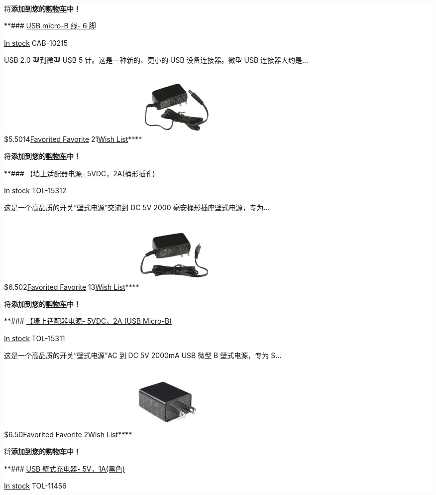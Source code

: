 将**添加到您的[购物车](https://www.sparkfun.com/cart)中！**

 **### [USB micro-B 线- 6 脚](https://www.sparkfun.com/products/10215)

[In stock](https://learn.sparkfun.com/static/bubbles/ "in stock") CAB-10215

USB 2.0 型到微型 USB 5 针。这是一种新的、更小的 USB 设备连接器。微型 USB 连接器大约是…

$5.5014[Favorited Favorite](# "Add to favorites") 21[Wish List](# "Add to wish list")****[![Wall Adapter Power Supply - 5VDC, 2A (Barrel Jack)](img/6be11a41bea844ce1af911fe31a16aa1.png)](https://www.sparkfun.com/products/15312) 

将**添加到您的[购物车](https://www.sparkfun.com/cart)中！**

 **### [【墙上适配器电源- 5VDC，2A(桶形插孔)](https://www.sparkfun.com/products/15312)

[In stock](https://learn.sparkfun.com/static/bubbles/ "in stock") TOL-15312

这是一个高品质的开关“壁式电源”交流到 DC 5V 2000 毫安桶形插座壁式电源，专为…

$6.502[Favorited Favorite](# "Add to favorites") 13[Wish List](# "Add to wish list")****[![Wall Adapter Power Supply - 5VDC, 2A (USB Micro-B)](img/d7d1aa210b89e5bb931727e7d4af4b02.png)](https://www.sparkfun.com/products/15311) 

将**添加到您的[购物车](https://www.sparkfun.com/cart)中！**

 **### [【墙上适配器电源- 5VDC，2A (USB Micro-B)](https://www.sparkfun.com/products/15311)

[In stock](https://learn.sparkfun.com/static/bubbles/ "in stock") TOL-15311

这是一个高品质的开关“壁式电源”AC 到 DC 5V 2000mA USB 微型 B 壁式电源，专为 S…

$6.50[Favorited Favorite](# "Add to favorites") 2[Wish List](# "Add to wish list")****[![USB Wall Charger - 5V, 1A (Black)](img/5b6c2e36241f2b55a68f170ce4ee1971.png)](https://www.sparkfun.com/products/11456) 

将**添加到您的[购物车](https://www.sparkfun.com/cart)中！**

 **### [USB 壁式充电器- 5V，1A(黑色)](https://www.sparkfun.com/products/11456)

[In stock](https://learn.sparkfun.com/static/bubbles/ "in stock") TOL-11456
